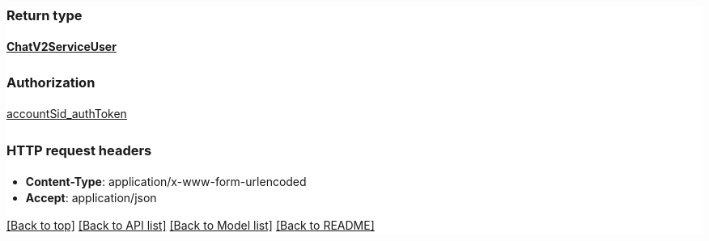 ### Return type

[**ChatV2ServiceUser**](ChatV2ServiceUser.md)

### Authorization

[accountSid_authToken](../README.md#accountSid_authToken)

### HTTP request headers

- **Content-Type**: application/x-www-form-urlencoded
- **Accept**: application/json

[[Back to top]](#) [[Back to API list]](../README.md#documentation-for-api-endpoints)
[[Back to Model list]](../README.md#documentation-for-models)
[[Back to README]](../README.md)


